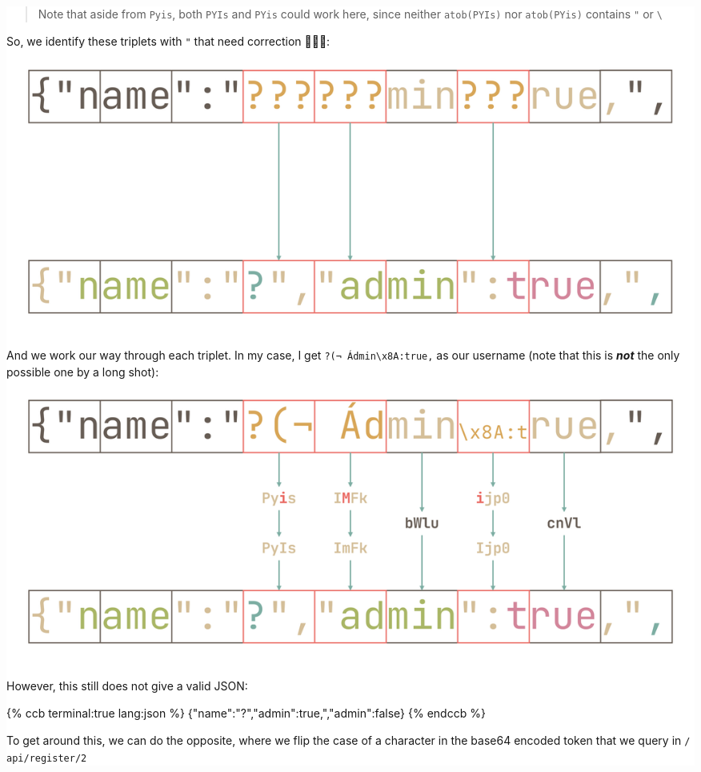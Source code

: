 > Note that aside from `Pyis`, both `PYIs` and `PYis` could work here, since neither `atob(PYIs)` nor `atob(PYis)` contains `"` or `\`

So, we identify these triplets with `"` that need correction 💢💢💢:

![](../../static/greyCTF2024/nosql_boxes_todo.png)

And we work our way through each triplet. In my case, I get `?(¬ Ádmin\x8A:true,` as our username (note that this is ***not*** the only possible one by a long shot):

![](../../static/greyCTF2024/nosql_part1.png)

However, this still does not give a valid JSON:

{% ccb terminal:true lang:json %}
{"name":"?","admin":true,","admin":false}
{% endccb %}

To get around this, we can do the opposite, where we flip the case of a character in the base64 encoded token that we query in `/api/register/2`
